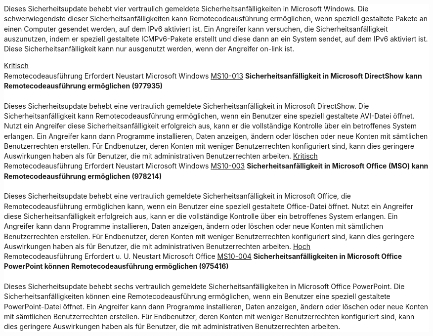 Dieses Sicherheitsupdate behebt vier vertraulich gemeldete Sicherheitsanfälligkeiten in Microsoft Windows. Die schwerwiegendste dieser Sicherheitsanfälligkeiten kann Remotecodeausführung ermöglichen, wenn speziell gestaltete Pakete an einen Computer gesendet werden, auf dem IPv6 aktiviert ist. Ein Angreifer kann versuchen, die Sicherheitsanfälligkeit auszunutzen, indem er speziell gestaltete ICMPv6-Pakete erstellt und diese dann an ein System sendet, auf dem IPv6 aktiviert ist. Diese Sicherheitsanfälligkeit kann nur ausgenutzt werden, wenn der Angreifer on-link ist.</td>
<td style="border:1px solid black;"><a href="http://www.microsoft.com/germany/technet/datenbank/articles/527029.mspx">Kritisch</a><br />
Remotecodeausführung</td>
<td style="border:1px solid black;">Erfordert Neustart</td>
<td style="border:1px solid black;">Microsoft Windows</td>
</tr>
<tr class="odd">
<td style="border:1px solid black;"><a href="http://go.microsoft.com/fwlink/?linkid=167321">MS10-013</a></td>
<td style="border:1px solid black;"><strong>Sicherheitsanfälligkeit in Microsoft DirectShow kann Remotecodeausführung ermöglichen (977935)</strong><br />
<br />
Dieses Sicherheitsupdate behebt eine vertraulich gemeldete Sicherheitsanfälligkeit in Microsoft DirectShow. Die Sicherheitsanfälligkeit kann Remotecodeausführung ermöglichen, wenn ein Benutzer eine speziell gestaltete AVI-Datei öffnet. Nutzt ein Angreifer diese Sicherheitsanfälligkeit erfolgreich aus, kann er die vollständige Kontrolle über ein betroffenes System erlangen. Ein Angreifer kann dann Programme installieren, Daten anzeigen, ändern oder löschen oder neue Konten mit sämtlichen Benutzerrechten erstellen. Für Endbenutzer, deren Konten mit weniger Benutzerrechten konfiguriert sind, kann dies geringere Auswirkungen haben als für Benutzer, die mit administrativen Benutzerrechten arbeiten.</td>
<td style="border:1px solid black;"><a href="http://www.microsoft.com/germany/technet/datenbank/articles/527029.mspx">Kritisch</a><br />
Remotecodeausführung</td>
<td style="border:1px solid black;">Erfordert Neustart</td>
<td style="border:1px solid black;">Microsoft Windows</td>
</tr>
<tr class="even">
<td style="border:1px solid black;"><a href="http://go.microsoft.com/fwlink/?linkid=178812">MS10-003</a></td>
<td style="border:1px solid black;"><strong>Sicherheitsanfälligkeit in Microsoft Office (MSO) kann Remotecodeausführung ermöglichen (978214)</strong><br />
<br />
Dieses Sicherheitsupdate behebt eine vertraulich gemeldete Sicherheitsanfälligkeit in Microsoft Office, die Remotecodeausführung ermöglichen kann, wenn ein Benutzer eine speziell gestaltete Office-Datei öffnet. Nutzt ein Angreifer diese Sicherheitsanfälligkeit erfolgreich aus, kann er die vollständige Kontrolle über ein betroffenes System erlangen. Ein Angreifer kann dann Programme installieren, Daten anzeigen, ändern oder löschen oder neue Konten mit sämtlichen Benutzerrechten erstellen. Für Endbenutzer, deren Konten mit weniger Benutzerrechten konfiguriert sind, kann dies geringere Auswirkungen haben als für Benutzer, die mit administrativen Benutzerrechten arbeiten.</td>
<td style="border:1px solid black;"><a href="http://www.microsoft.com/germany/technet/datenbank/articles/527029.mspx">Hoch</a><br />
Remotecodeausführung</td>
<td style="border:1px solid black;">Erfordert u. U. Neustart</td>
<td style="border:1px solid black;">Microsoft Office</td>
</tr>
<tr class="odd">
<td style="border:1px solid black;"><a href="http://go.microsoft.com/fwlink/?linkid=163639">MS10-004</a></td>
<td style="border:1px solid black;"><strong>Sicherheitsanfälligkeiten in Microsoft Office PowerPoint können Remotecodeausführung ermöglichen (975416)</strong><br />
<br />
Dieses Sicherheitsupdate behebt sechs vertraulich gemeldete Sicherheitsanfälligkeiten in Microsoft Office PowerPoint. Die Sicherheitsanfälligkeiten können eine Remotecodeausführung ermöglichen, wenn ein Benutzer eine speziell gestaltete PowerPoint-Datei öffnet. Ein Angreifer kann dann Programme installieren, Daten anzeigen, ändern oder löschen oder neue Konten mit sämtlichen Benutzerrechten erstellen. Für Endbenutzer, deren Konten mit weniger Benutzerrechten konfiguriert sind, kann dies geringere Auswirkungen haben als für Benutzer, die mit administrativen Benutzerrechten arbeiten.</td>